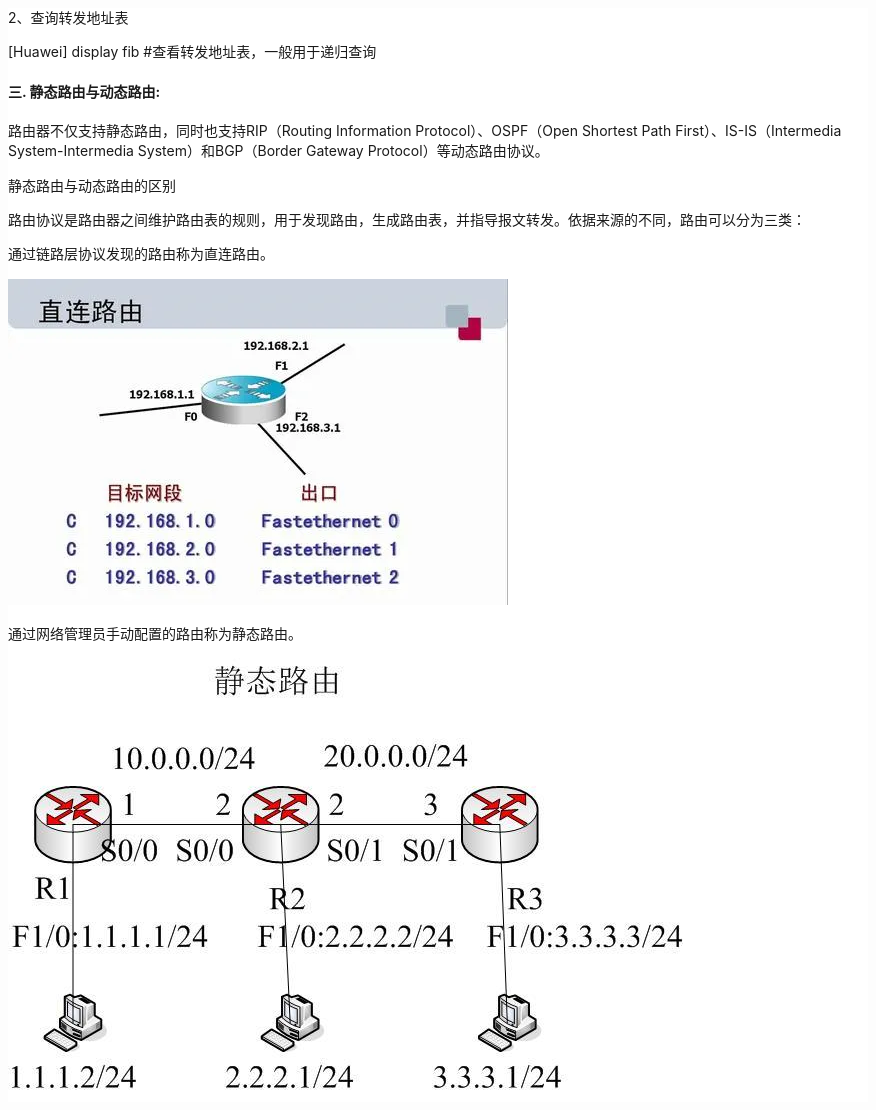 2、查询转发地址表

[Huawei] display fib #查看转发地址表，一般用于递归查询

#### **三. 静态路由与动态路由:**

路由器不仅支持静态路由，同时也支持RIP（Routing Information Protocol）、OSPF（Open Shortest Path First）、IS-IS（Intermedia System-Intermedia System）和BGP（Border Gateway Protocol）等动态路由协议。

静态路由与动态路由的区别

路由协议是路由器之间维护路由表的规则，用于发现路由，生成路由表，并指导报文转发。依据来源的不同，路由可以分为三类：

通过链路层协议发现的路由称为直连路由。

![img](./TCP_IP网络编程/v2-cc87f81a563c85f3b1c91cdc203577af_1440w.webp)

通过网络管理员手动配置的路由称为静态路由。

![img](./TCP_IP网络编程/v2-aaef2e18d137935a65554299ffa4b1b2_1440w.webp)
